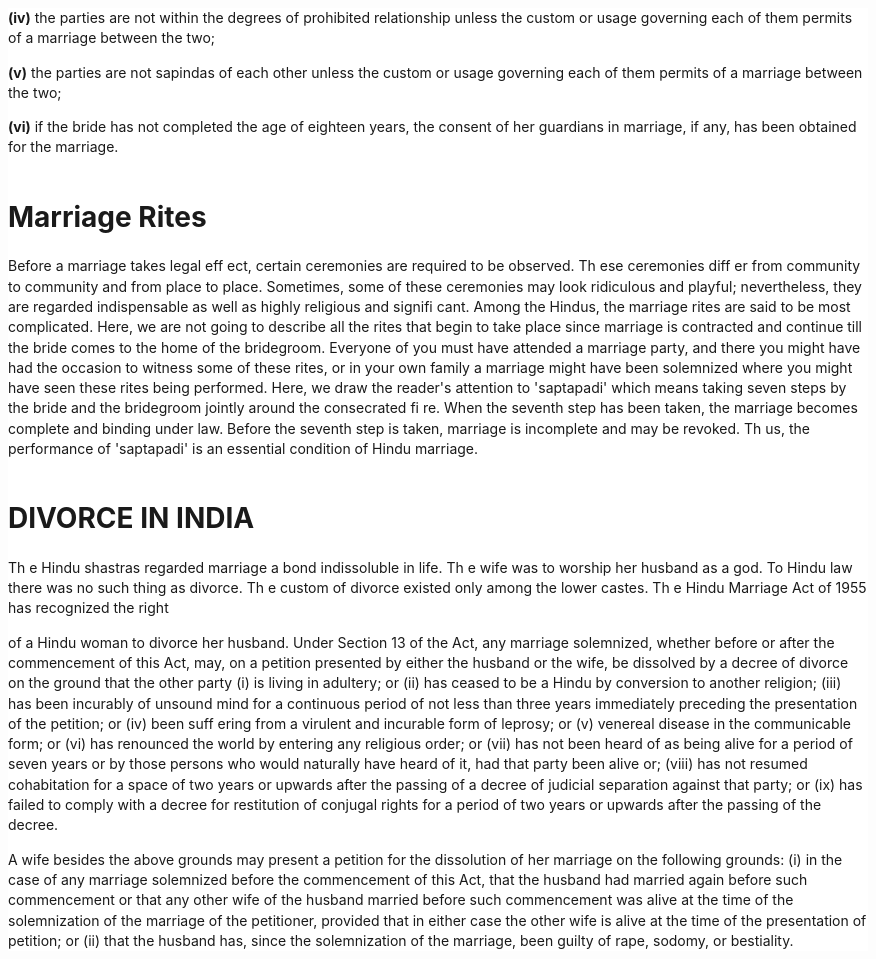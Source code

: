 **(iv)** the parties are not within the degrees of prohibited relationship unless the custom or usage governing each of them permits of a marriage between the two;

**(v)** the parties are not sapindas of each other unless the custom or usage governing each of them permits of a marriage between the two;

**(vi)** if the bride has not completed the age of eighteen years, the consent of her guardians in marriage, if any, has been obtained for the marriage.

# **Marriage Rites**

Before a marriage takes legal eff ect, certain ceremonies are required to be observed. Th ese ceremonies diff er from community to community and from place to place. Sometimes, some of these ceremonies may look ridiculous and playful; nevertheless, they are regarded indispensable as well as highly religious and signifi cant. Among the Hindus, the marriage rites are said to be most complicated. Here, we are not going to describe all the rites that begin to take place since marriage is contracted and continue till the bride comes to the home of the bridegroom. Everyone of you must have attended a marriage party, and there you might have had the occasion to witness some of these rites, or in your own family a marriage might have been solemnized where you might have seen these rites being performed. Here, we draw the reader's attention to 'saptapadi' which means taking seven steps by the bride and the bridegroom jointly around the consecrated fi re. When the seventh step has been taken, the marriage becomes complete and binding under law. Before the seventh step is taken, marriage is incomplete and may be revoked. Th us, the performance of 'saptapadi' is an essential condition of Hindu marriage.

# **DIVORCE IN INDIA**

Th e Hindu shastras regarded marriage a bond indissoluble in life. Th e wife was to worship her husband as a god. To Hindu law there was no such thing as divorce. Th e custom of divorce existed only among the lower castes. Th e Hindu Marriage Act of 1955 has recognized the right

of a Hindu woman to divorce her husband. Under Section 13 of the Act, any marriage solemnized, whether before or after the commencement of this Act, may, on a petition presented by either the husband or the wife, be dissolved by a decree of divorce on the ground that the other party (i) is living in adultery; or (ii) has ceased to be a Hindu by conversion to another religion; (iii) has been incurably of unsound mind for a continuous period of not less than three years immediately preceding the presentation of the petition; or (iv) been suff ering from a virulent and incurable form of leprosy; or (v) venereal disease in the communicable form; or (vi) has renounced the world by entering any religious order; or (vii) has not been heard of as being alive for a period of seven years or by those persons who would naturally have heard of it, had that party been alive or; (viii) has not resumed cohabitation for a space of two years or upwards after the passing of a decree of judicial separation against that party; or (ix) has failed to comply with a decree for restitution of conjugal rights for a period of two years or upwards after the passing of the decree.

A wife besides the above grounds may present a petition for the dissolution of her marriage on the following grounds: (i) in the case of any marriage solemnized before the commencement of this Act, that the husband had married again before such commencement or that any other wife of the husband married before such commencement was alive at the time of the solemnization of the marriage of the petitioner, provided that in either case the other wife is alive at the time of the presentation of petition; or (ii) that the husband has, since the solemnization of the marriage, been guilty of rape, sodomy, or bestiality.
